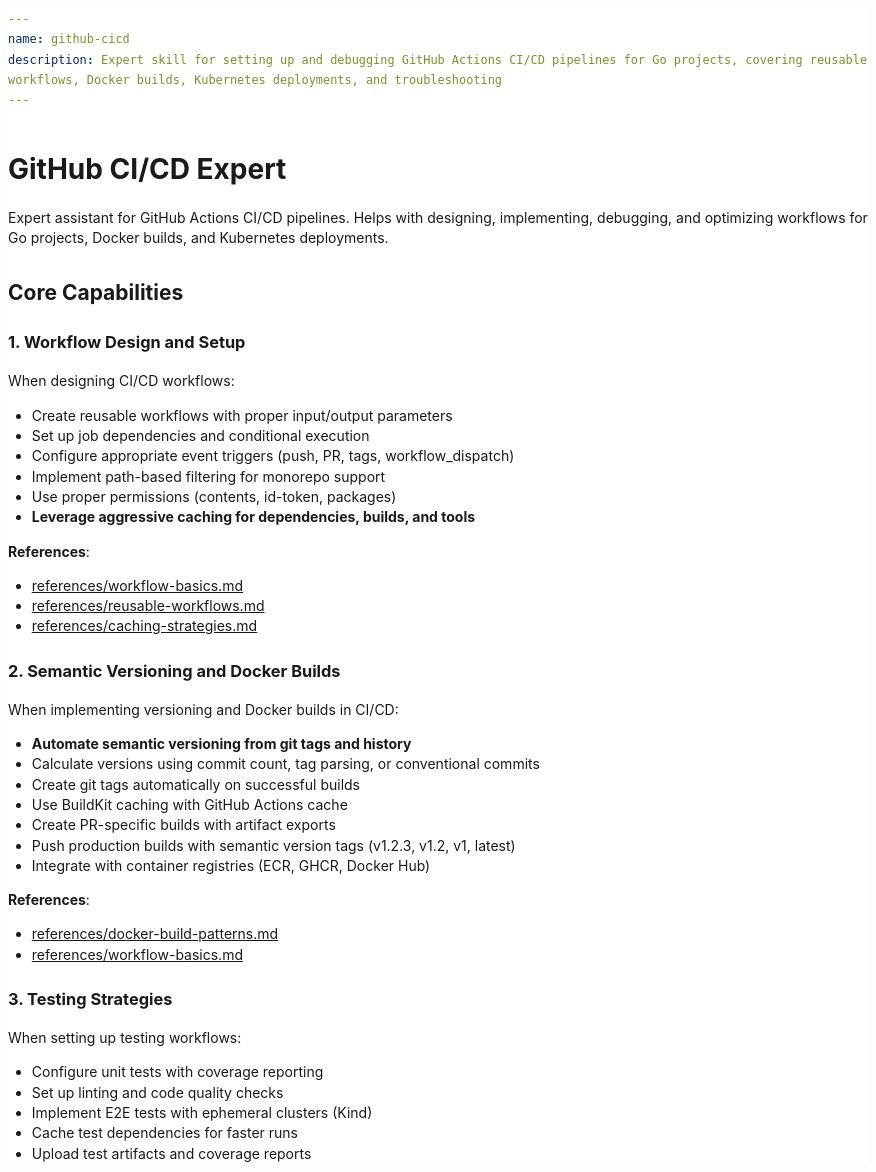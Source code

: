 ```yaml
---
name: github-cicd
description: Expert skill for setting up and debugging GitHub Actions CI/CD pipelines for Go projects, covering reusable workflows, Docker builds, Kubernetes deployments, and troubleshooting
---
```


# GitHub CI/CD Expert

Expert assistant for GitHub Actions CI/CD pipelines. Helps with designing, implementing, debugging, and optimizing workflows for Go projects, Docker builds, and Kubernetes deployments.

## Core Capabilities

### 1. Workflow Design and Setup
When designing CI/CD workflows:
- Create reusable workflows with proper input/output parameters
- Set up job dependencies and conditional execution
- Configure appropriate event triggers (push, PR, tags, workflow_dispatch)
- Implement path-based filtering for monorepo support
- Use proper permissions (contents, id-token, packages)
- **Leverage aggressive caching for dependencies, builds, and tools**

**References**:
- [references/workflow-basics.md](references/workflow-basics.md)
- [references/reusable-workflows.md](references/reusable-workflows.md)
- [references/caching-strategies.md](references/caching-strategies.md)

### 2. Semantic Versioning and Docker Builds
When implementing versioning and Docker builds in CI/CD:
- **Automate semantic versioning from git tags and history**
- Calculate versions using commit count, tag parsing, or conventional commits
- Create git tags automatically on successful builds
- Use BuildKit caching with GitHub Actions cache
- Create PR-specific builds with artifact exports
- Push production builds with semantic version tags (v1.2.3, v1.2, v1, latest)
- Integrate with container registries (ECR, GHCR, Docker Hub)

**References**:
- [references/docker-build-patterns.md](references/docker-build-patterns.md)
- [references/workflow-basics.md](references/workflow-basics.md)

### 3. Testing Strategies
When setting up testing workflows:
- Configure unit tests with coverage reporting
- Set up linting and code quality checks
- Implement E2E tests with ephemeral clusters (Kind)
- Cache test dependencies for faster runs
- Upload test artifacts and coverage reports
